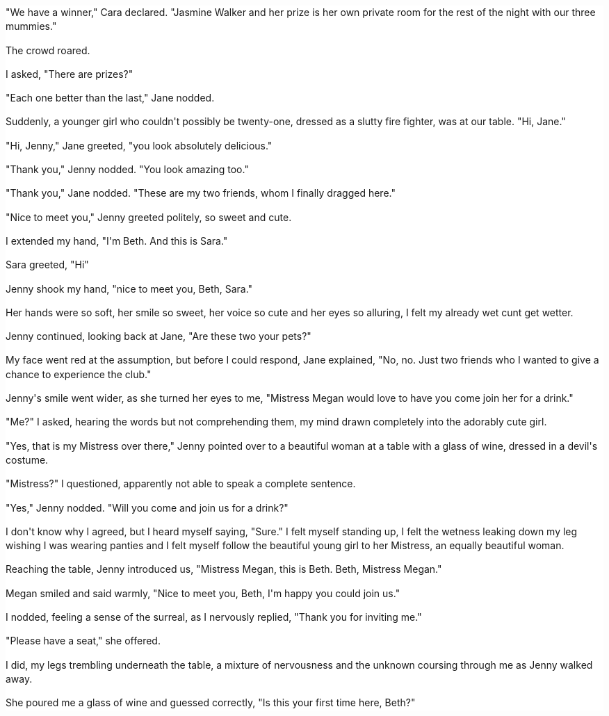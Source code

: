 "We have a winner," Cara declared. "Jasmine Walker and her prize is her own private room for the rest of the night with our three mummies." 

The crowd roared. 

I asked, "There are prizes?" 

"Each one better than the last," Jane nodded. 

Suddenly, a younger girl who couldn't possibly be twenty-one, dressed as a slutty fire fighter, was at our table. "Hi, Jane." 

"Hi, Jenny," Jane greeted, "you look absolutely delicious." 

"Thank you," Jenny nodded. "You look amazing too." 

"Thank you," Jane nodded. "These are my two friends, whom I finally dragged here." 

"Nice to meet you," Jenny greeted politely, so sweet and cute. 

I extended my hand, "I'm Beth. And this is Sara." 

Sara greeted, "Hi" 

Jenny shook my hand, "nice to meet you, Beth, Sara." 

Her hands were so soft, her smile so sweet, her voice so cute and her eyes so alluring, I felt my already wet cunt get wetter. 

Jenny continued, looking back at Jane, "Are these two your pets?" 

My face went red at the assumption, but before I could respond, Jane explained, "No, no. Just two friends who I wanted to give a chance to experience the club." 

Jenny's smile went wider, as she turned her eyes to me, "Mistress Megan would love to have you come join her for a drink." 

"Me?" I asked, hearing the words but not comprehending them, my mind drawn completely into the adorably cute girl. 

"Yes, that is my Mistress over there," Jenny pointed over to a beautiful woman at a table with a glass of wine, dressed in a devil's costume. 

"Mistress?" I questioned, apparently not able to speak a complete sentence. 

"Yes," Jenny nodded. "Will you come and join us for a drink?" 

I don't know why I agreed, but I heard myself saying, "Sure." I felt myself standing up, I felt the wetness leaking down my leg wishing I was wearing panties and I felt myself follow the beautiful young girl to her Mistress, an equally beautiful woman. 

Reaching the table, Jenny introduced us, "Mistress Megan, this is Beth. Beth, Mistress Megan." 

Megan smiled and said warmly, "Nice to meet you, Beth, I'm happy you could join us." 

I nodded, feeling a sense of the surreal, as I nervously replied, "Thank you for inviting me." 

"Please have a seat," she offered. 

I did, my legs trembling underneath the table, a mixture of nervousness and the unknown coursing through me as Jenny walked away. 

She poured me a glass of wine and guessed correctly, "Is this your first time here, Beth?" 
